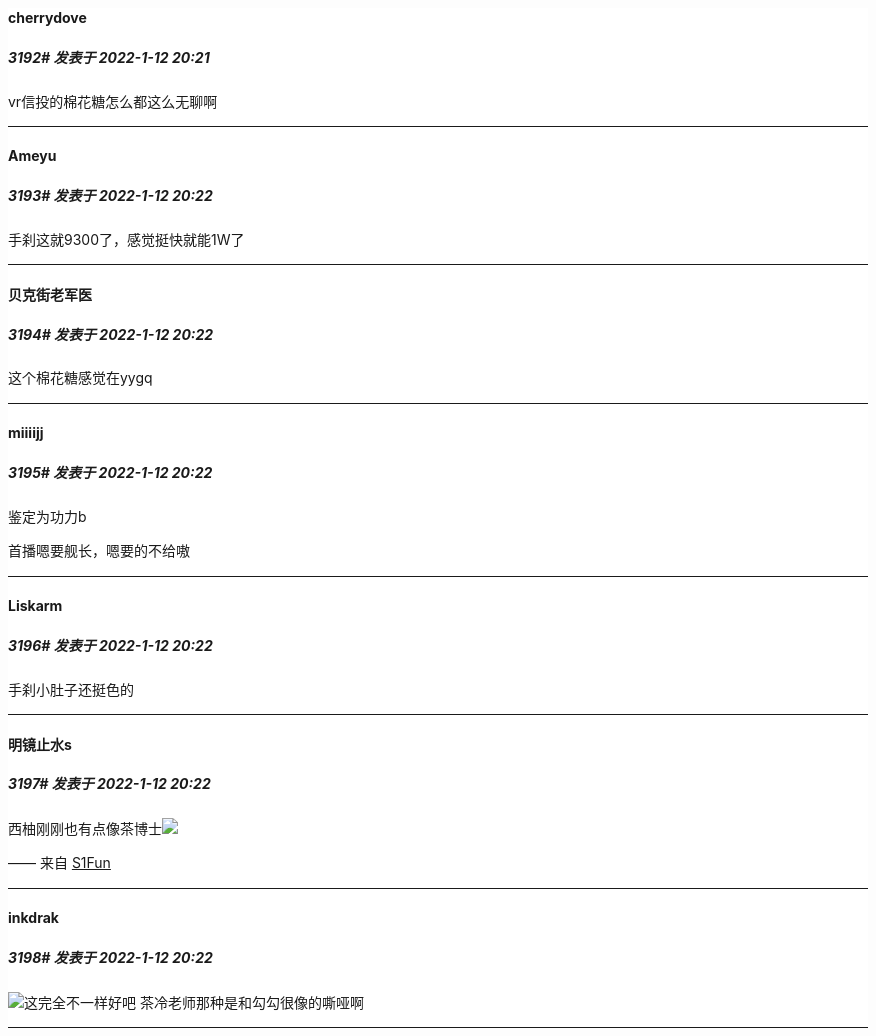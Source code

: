 ####  cherrydove  
##### 3192#       发表于 2022-1-12 20:21

vr信投的棉花糖怎么都这么无聊啊

*****

####  Ameyu  
##### 3193#       发表于 2022-1-12 20:22

手刹这就9300了，感觉挺快就能1W了

*****

####  贝克街老军医  
##### 3194#       发表于 2022-1-12 20:22

这个棉花糖感觉在yygq

*****

####  miiiijj  
##### 3195#       发表于 2022-1-12 20:22

鉴定为功力b

首播嗯要舰长，嗯要的不给嗷

*****

####  Liskarm  
##### 3196#       发表于 2022-1-12 20:22

手刹小肚子还挺色的

*****

####  明镜止水s  
##### 3197#       发表于 2022-1-12 20:22

西柚刚刚也有点像茶博士<img src="https://static.saraba1st.com/image/smiley/face2017/002.png" referrerpolicy="no-referrer">

—— 来自 [S1Fun](https://s1fun.koalcat.com)

*****

####  inkdrak  
##### 3198#       发表于 2022-1-12 20:22

<img src="https://static.saraba1st.com/image/smiley/face2017/046.png" referrerpolicy="no-referrer">这完全不一样好吧
茶冷老师那种是和勾勾很像的嘶哑啊

*****
